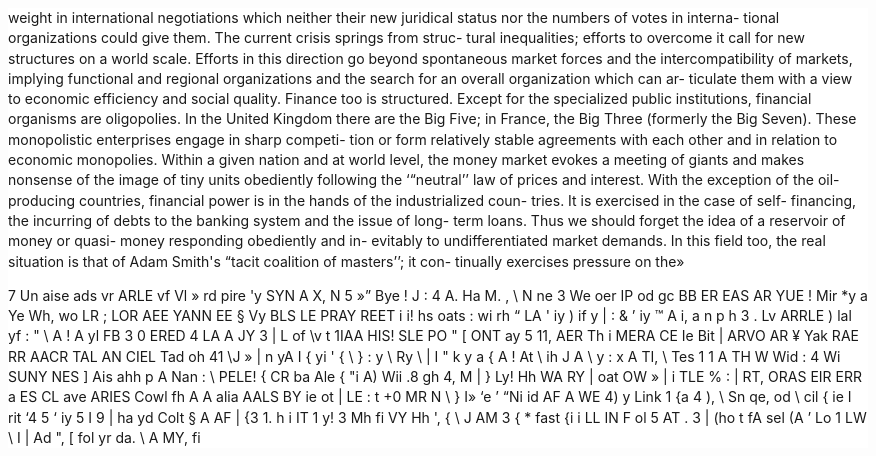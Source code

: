 weight in international negotiations 
which neither their new juridical status 
nor the numbers of votes in interna- 
tional organizations could give them. 
The current crisis springs from struc- 
tural inequalities; efforts to overcome 
it call for new structures on a world 
scale. Efforts in this direction go 
beyond spontaneous market forces 
and the intercompatibility of markets, 
implying functional and regional 
organizations and the search for an 
overall organization which can ar- 
ticulate them with a view to economic 
efficiency and social quality. 
Finance too is structured. Except for 
the specialized public institutions, 
financial organisms are oligopolies. In 
the United Kingdom there are the Big 
Five; in France, the Big Three (formerly 
the Big Seven). These monopolistic 
enterprises engage in sharp competi- 
tion or form relatively stable 
agreements with each other and in 
relation to economic monopolies. 
Within a given nation and at world 
level, the money market evokes a 
meeting of giants and makes nonsense 
of the image of tiny units obediently 
following the ‘“neutral’’ law of prices 
and interest. 
With the exception of the oil- 
producing countries, financial power is 
in the hands of the industrialized coun- 
tries. It is exercised in the case of self- 
financing, the incurring of debts to the 
banking system and the issue of long- 
term loans. Thus we should forget the 
idea of a reservoir of money or quasi- 
money responding obediently and in- 
evitably to undifferentiated market 
demands. In this field too, the real 
situation is that of Adam Smith's 
“tacit coalition of masters’’; it con- 
tinually exercises pressure on the» 
  
7 Un aise ads vr ARLE vf Vl » rd pire 'y 
SYN A X, N 5 »” Bye ! J : 4 A. Ha M. , \ N ne 3 We 
oer IP od gc BB ER EAS AR YUE ! Mir *y a Ye Wh, wo LR ; 
LOR AEE YANN EE § Vy BLS LE PRAY REET i i! hs oats : wi rh “ 
LA ' iy ) if y | : & ’ iy ™ A i, a n p h 3 . Lv ARRLE ) lal yf : " \ A ! A yl FB 3 
0 ERED 4 LA A JY 3 | L of \v t 1IAA HIS! SLE PO " [ ONT ay 5 11, AER Th 
i MERA CE Ie Bit | ARVO AR ¥ Yak RAE RR AACR TAL AN CIEL Tad 
oh 41 \J » | n yA I { yi ' { \ } : y \ Ry \ | I " k y a { A ! At \ ih J A \ y : x A TI, 
\ Tes 1 1 A TH W Wid : 4 Wi SUNY NES ] Ais ahh p A Nan : \ PELE! { CR 
ba Ale { "i A) Wii .8 gh 4, M | } Ly! Hh WA RY | oat OW » | i TLE % : | 
RT, ORAS EIR ERR a ES CL ave ARIES Cowl fh A A 
alia AALS BY ie ot | LE : t +0 MR N \ } I» ‘e 
’ “Ni id AF A WE 4) y Link 1 {a 4 ), \ Sn qe, od \ cil { ie I rit ‘4 5 ‘ iy 5 I 9 | ha 
yd Colt § A AF | {3 1. h i IT 1 y! 3 Mh fi VY Hh ', { \ J AM 3 { * fast 
{i i LL IN F ol 5 AT . 3 | (ho t fA sel (A ’ Lo 1 LW \ I | Ad ", [ fol yr da. \ A MY, fi 
 